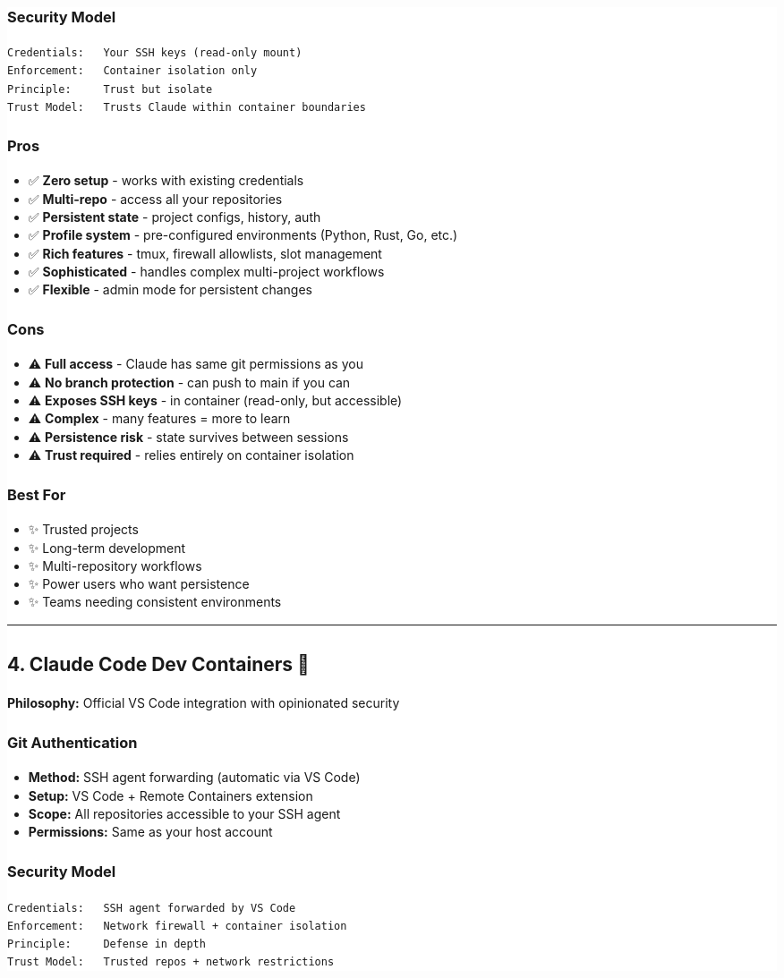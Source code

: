 ### Security Model
```
Credentials:   Your SSH keys (read-only mount)
Enforcement:   Container isolation only
Principle:     Trust but isolate
Trust Model:   Trusts Claude within container boundaries
```

### Pros
- ✅ **Zero setup** - works with existing credentials
- ✅ **Multi-repo** - access all your repositories
- ✅ **Persistent state** - project configs, history, auth
- ✅ **Profile system** - pre-configured environments (Python, Rust, Go, etc.)
- ✅ **Rich features** - tmux, firewall allowlists, slot management
- ✅ **Sophisticated** - handles complex multi-project workflows
- ✅ **Flexible** - admin mode for persistent changes

### Cons
- ⚠️ **Full access** - Claude has same git permissions as you
- ⚠️ **No branch protection** - can push to main if you can
- ⚠️ **Exposes SSH keys** - in container (read-only, but accessible)
- ⚠️ **Complex** - many features = more to learn
- ⚠️ **Persistence risk** - state survives between sessions
- ⚠️ **Trust required** - relies entirely on container isolation

### Best For
- ✨ Trusted projects
- ✨ Long-term development
- ✨ Multi-repository workflows
- ✨ Power users who want persistence
- ✨ Teams needing consistent environments

---

## 4. **Claude Code Dev Containers** 🏢

**Philosophy:** Official VS Code integration with opinionated security

### Git Authentication
- **Method:** SSH agent forwarding (automatic via VS Code)
- **Setup:** VS Code + Remote Containers extension
- **Scope:** All repositories accessible to your SSH agent
- **Permissions:** Same as your host account

### Security Model
```
Credentials:   SSH agent forwarded by VS Code
Enforcement:   Network firewall + container isolation
Principle:     Defense in depth
Trust Model:   Trusted repos + network restrictions
```
